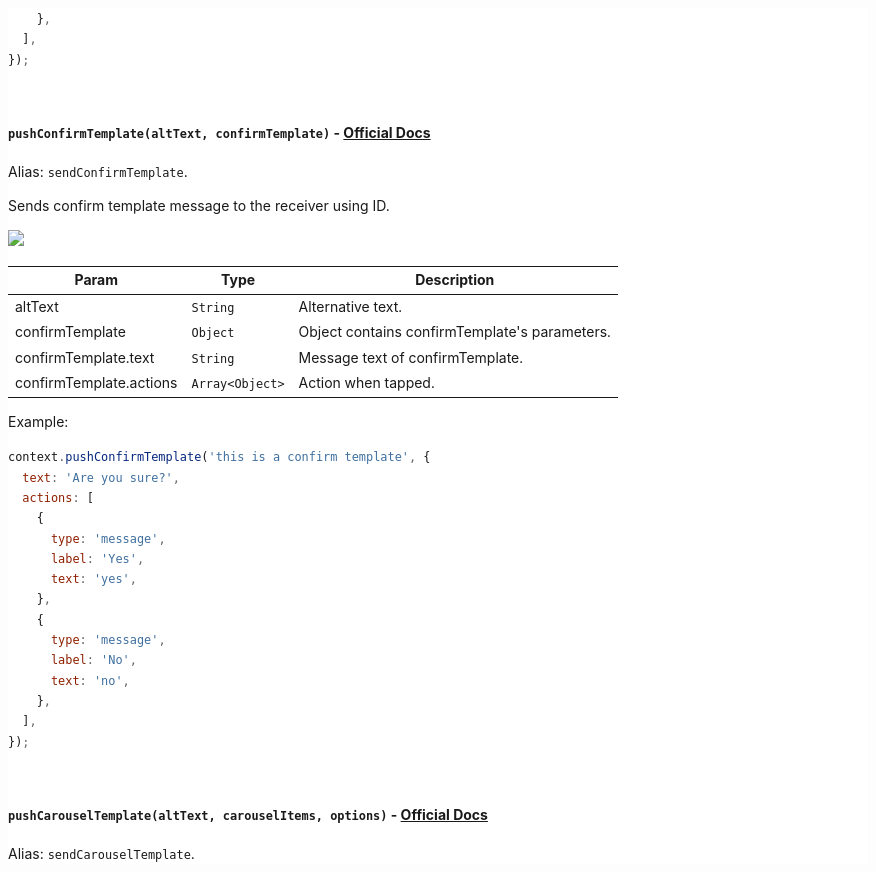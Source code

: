 ```js
    },
  ],
});
```

<br />

#### `pushConfirmTemplate(altText, confirmTemplate)` - [Official Docs](https://developers.line.me/en/docs/messaging-api/reference/#confirm)

Alias: `sendConfirmTemplate`.

Sends confirm template message to the receiver using ID.

<img src="https://developers.line.me/media/messaging-api/messages/confirm-444aead5.png" width="250px" />

| Param                   | Type            | Description                                   |
| ----------------------- | --------------- | --------------------------------------------- |
| altText                 | `String`        | Alternative text.                             |
| confirmTemplate         | `Object`        | Object contains confirmTemplate's parameters. |
| confirmTemplate.text    | `String`        | Message text of confirmTemplate.              |
| confirmTemplate.actions | `Array<Object>` | Action when tapped.                           |

Example:

```js
context.pushConfirmTemplate('this is a confirm template', {
  text: 'Are you sure?',
  actions: [
    {
      type: 'message',
      label: 'Yes',
      text: 'yes',
    },
    {
      type: 'message',
      label: 'No',
      text: 'no',
    },
  ],
});
```

<br />

#### `pushCarouselTemplate(altText, carouselItems, options)` - [Official Docs](https://developers.line.me/en/docs/messaging-api/reference/#carousel)

Alias: `sendCarouselTemplate`.
